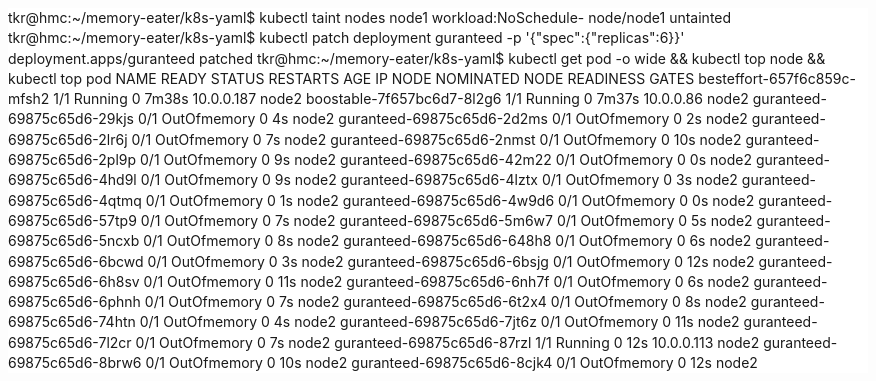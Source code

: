 
tkr@hmc:~/memory-eater/k8s-yaml$ kubectl taint nodes node1 workload:NoSchedule-
node/node1 untainted
tkr@hmc:~/memory-eater/k8s-yaml$ kubectl patch deployment guranteed -p '{"spec":{"replicas":6}}'
deployment.apps/guranteed patched
tkr@hmc:~/memory-eater/k8s-yaml$ kubectl get pod -o wide && kubectl top node && kubectl top pod
NAME                          READY   STATUS        RESTARTS   AGE     IP           NODE    NOMINATED NODE   READINESS GATES
besteffort-657f6c859c-mfsh2   1/1     Running       0          7m38s   10.0.0.187   node2   <none>           <none>
boostable-7f657bc6d7-8l2g6    1/1     Running       0          7m37s   10.0.0.86    node2   <none>           <none>
guranteed-69875c65d6-29kjs    0/1     OutOfmemory   0          4s      <none>       node2   <none>           <none>
guranteed-69875c65d6-2d2ms    0/1     OutOfmemory   0          2s      <none>       node2   <none>           <none>
guranteed-69875c65d6-2lr6j    0/1     OutOfmemory   0          7s      <none>       node2   <none>           <none>
guranteed-69875c65d6-2nmst    0/1     OutOfmemory   0          10s     <none>       node2   <none>           <none>
guranteed-69875c65d6-2pl9p    0/1     OutOfmemory   0          9s      <none>       node2   <none>           <none>
guranteed-69875c65d6-42m22    0/1     OutOfmemory   0          0s      <none>       node2   <none>           <none>
guranteed-69875c65d6-4hd9l    0/1     OutOfmemory   0          9s      <none>       node2   <none>           <none>
guranteed-69875c65d6-4lztx    0/1     OutOfmemory   0          3s      <none>       node2   <none>           <none>
guranteed-69875c65d6-4qtmq    0/1     OutOfmemory   0          1s      <none>       node2   <none>           <none>
guranteed-69875c65d6-4w9d6    0/1     OutOfmemory   0          0s      <none>       node2   <none>           <none>
guranteed-69875c65d6-57tp9    0/1     OutOfmemory   0          7s      <none>       node2   <none>           <none>
guranteed-69875c65d6-5m6w7    0/1     OutOfmemory   0          5s      <none>       node2   <none>           <none>
guranteed-69875c65d6-5ncxb    0/1     OutOfmemory   0          8s      <none>       node2   <none>           <none>
guranteed-69875c65d6-648h8    0/1     OutOfmemory   0          6s      <none>       node2   <none>           <none>
guranteed-69875c65d6-6bcwd    0/1     OutOfmemory   0          3s      <none>       node2   <none>           <none>
guranteed-69875c65d6-6bsjg    0/1     OutOfmemory   0          12s     <none>       node2   <none>           <none>
guranteed-69875c65d6-6h8sv    0/1     OutOfmemory   0          11s     <none>       node2   <none>           <none>
guranteed-69875c65d6-6nh7f    0/1     OutOfmemory   0          6s      <none>       node2   <none>           <none>
guranteed-69875c65d6-6phnh    0/1     OutOfmemory   0          7s      <none>       node2   <none>           <none>
guranteed-69875c65d6-6t2x4    0/1     OutOfmemory   0          8s      <none>       node2   <none>           <none>
guranteed-69875c65d6-74htn    0/1     OutOfmemory   0          4s      <none>       node2   <none>           <none>
guranteed-69875c65d6-7jt6z    0/1     OutOfmemory   0          11s     <none>       node2   <none>           <none>
guranteed-69875c65d6-7l2cr    0/1     OutOfmemory   0          7s      <none>       node2   <none>           <none>
guranteed-69875c65d6-87rzl    1/1     Running       0          12s     10.0.0.113   node2   <none>           <none>
guranteed-69875c65d6-8brw6    0/1     OutOfmemory   0          10s     <none>       node2   <none>           <none>
guranteed-69875c65d6-8cjk4    0/1     OutOfmemory   0          12s     <none>       node2   <none>           <none>